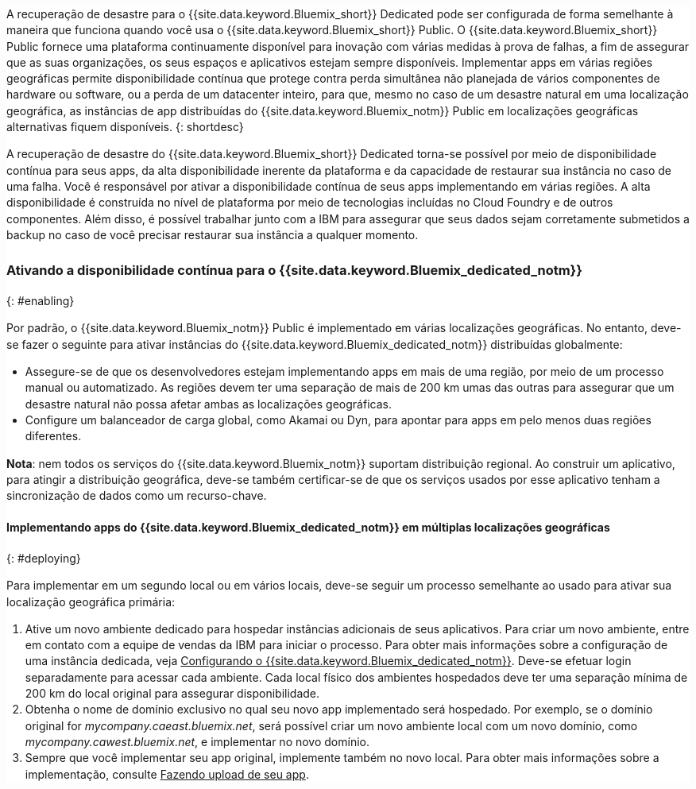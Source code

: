 A recuperação de desastre para o {{site.data.keyword.Bluemix_short}} Dedicated pode ser configurada de forma semelhante à maneira que funciona quando você usa o {{site.data.keyword.Bluemix_short}} Public. O {{site.data.keyword.Bluemix_short}} Public fornece uma plataforma continuamente disponível para inovação com várias medidas à prova de falhas, a fim de assegurar que as suas organizações, os seus espaços e aplicativos estejam sempre disponíveis. Implementar apps em várias regiões geográficas permite disponibilidade contínua que protege contra perda simultânea não planejada de vários componentes de hardware ou software, ou a perda de um datacenter inteiro, para que, mesmo no caso de um desastre natural em uma localização geográfica, as instâncias de app distribuídas do {{site.data.keyword.Bluemix_notm}} Public em localizações geográficas alternativas fiquem disponíveis.
{: shortdesc}

A recuperação de desastre do {{site.data.keyword.Bluemix_short}} Dedicated torna-se possível por meio de disponibilidade contínua para seus apps, da alta disponibilidade inerente da plataforma e da capacidade de restaurar sua instância no caso de uma falha. Você é responsável por ativar a disponibilidade contínua de seus apps implementando em várias regiões. A alta disponibilidade é construída no nível de plataforma por meio de tecnologias incluídas no Cloud Foundry e de outros componentes. Além disso, é possível trabalhar junto com a IBM para assegurar que seus dados sejam corretamente submetidos a backup no caso de você precisar restaurar sua instância a qualquer momento.

### Ativando a disponibilidade contínua para o {{site.data.keyword.Bluemix_dedicated_notm}}
{: #enabling}

Por padrão, o {{site.data.keyword.Bluemix_notm}} Public é implementado em várias localizações geográficas. No entanto, deve-se fazer o seguinte para ativar instâncias do {{site.data.keyword.Bluemix_dedicated_notm}} distribuídas globalmente:

* Assegure-se de que os desenvolvedores estejam implementando apps em mais de uma região, por meio de um processo manual ou automatizado. As regiões devem ter uma separação de mais de 200 km umas das outras para assegurar que um desastre natural não possa afetar ambas as localizações geográficas.
* Configure um balanceador de carga global, como Akamai ou Dyn, para apontar para apps em pelo menos duas regiões diferentes.

**Nota**: nem todos os serviços do {{site.data.keyword.Bluemix_notm}} suportam distribuição regional. Ao construir um aplicativo, para atingir a distribuição geográfica, deve-se também certificar-se de que os serviços usados por esse aplicativo tenham a sincronização de dados como um recurso-chave.

#### Implementando apps do {{site.data.keyword.Bluemix_dedicated_notm}} em múltiplas localizações geográficas
{: #deploying}

Para implementar em um segundo local ou em vários locais, deve-se seguir um processo semelhante ao usado para ativar sua localização geográfica primária:

1. Ative um novo ambiente dedicado para hospedar instâncias adicionais de seus aplicativos. Para criar um novo ambiente, entre em contato com a equipe de vendas da IBM para iniciar o processo. Para obter mais informações sobre a configuração de uma instância dedicada, veja [Configurando o {{site.data.keyword.Bluemix_dedicated_notm}}](/docs/dedicated/index.html#setupdedicated). Deve-se efetuar login separadamente para acessar cada ambiente. Cada local físico dos ambientes hospedados deve ter uma separação mínima de 200 km do local original para assegurar disponibilidade.
2. Obtenha o nome de domínio exclusivo no qual seu novo app implementado será hospedado.  Por exemplo, se o domínio original for *mycompany.caeast.bluemix.net*, será possível criar um novo ambiente local com um novo domínio, como *mycompany.cawest.bluemix.net*, e implementar no novo domínio.
3. Sempre que você implementar seu app original, implemente também no novo local. Para obter mais informações sobre a implementação, consulte [Fazendo upload de seu app](/docs/starters/upload_app.html).
